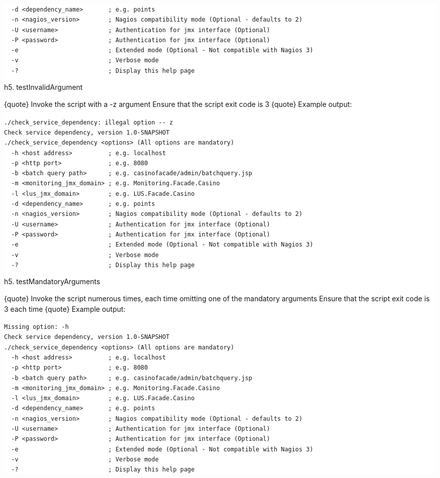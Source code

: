 ```
  -d <dependency_name>       ; e.g. points
  -n <nagios_version>        ; Nagios compatibility mode (Optional - defaults to 2)
  -U <username>              ; Authentication for jmx interface (Optional)
  -P <password>              ; Authentication for jmx interface (Optional)
  -e                         ; Extended mode (Optional - Not compatible with Nagios 3)
  -v                         ; Verbose mode
  -?                         ; Display this help page
```

h5. testInvalidArgument

{quote}
Invoke the script with a \-z argument
Ensure that the script exit code is 3
{quote}
Example output:
```
./check_service_dependency: illegal option -- z
Check service dependency, version 1.0-SNAPSHOT
./check_service_dependency <options> (All options are mandatory)
  -h <host address>          ; e.g. localhost
  -p <http port>             ; e.g. 8080
  -b <batch query path>      ; e.g. casinofacade/admin/batchquery.jsp
  -m <monitoring_jmx_domain> ; e.g. Monitoring.Facade.Casino
  -l <lus_jmx_domain>        ; e.g. LUS.Facade.Casino
  -d <dependency_name>       ; e.g. points
  -n <nagios_version>        ; Nagios compatibility mode (Optional - defaults to 2)
  -U <username>              ; Authentication for jmx interface (Optional)
  -P <password>              ; Authentication for jmx interface (Optional)
  -e                         ; Extended mode (Optional - Not compatible with Nagios 3)
  -v                         ; Verbose mode
  -?                         ; Display this help page
```

h5. testMandatoryArguments

{quote}
Invoke the script numerous times, each time omitting one of the mandatory arguments
Ensure that the script exit code is 3 each time
{quote}
Example output:
```
Missing option: -h
Check service dependency, version 1.0-SNAPSHOT
./check_service_dependency <options> (All options are mandatory)
  -h <host address>          ; e.g. localhost
  -p <http port>             ; e.g. 8080
  -b <batch query path>      ; e.g. casinofacade/admin/batchquery.jsp
  -m <monitoring_jmx_domain> ; e.g. Monitoring.Facade.Casino
  -l <lus_jmx_domain>        ; e.g. LUS.Facade.Casino
  -d <dependency_name>       ; e.g. points
  -n <nagios_version>        ; Nagios compatibility mode (Optional - defaults to 2)
  -U <username>              ; Authentication for jmx interface (Optional)
  -P <password>              ; Authentication for jmx interface (Optional)
  -e                         ; Extended mode (Optional - Not compatible with Nagios 3)
  -v                         ; Verbose mode
  -?                         ; Display this help page
```
